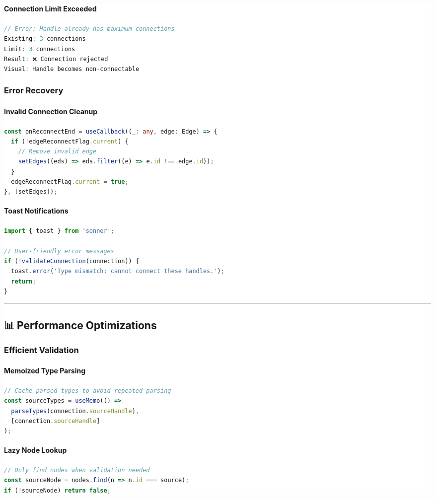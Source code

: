 #### **Connection Limit Exceeded**
```typescript
// Error: Handle already has maximum connections
Existing: 3 connections
Limit: 3 connections
Result: ❌ Connection rejected
Visual: Handle becomes non-connectable
```

### **Error Recovery**

#### **Invalid Connection Cleanup**
```typescript
const onReconnectEnd = useCallback((_: any, edge: Edge) => {
  if (!edgeReconnectFlag.current) {
    // Remove invalid edge
    setEdges((eds) => eds.filter((e) => e.id !== edge.id));
  }
  edgeReconnectFlag.current = true;
}, [setEdges]);
```

#### **Toast Notifications**
```typescript
import { toast } from 'sonner';

// User-friendly error messages
if (!validateConnection(connection)) {
  toast.error('Type mismatch: cannot connect these handles.');
  return;
}
```

---

## 📊 Performance Optimizations

### **Efficient Validation**

#### **Memoized Type Parsing**
```typescript
// Cache parsed types to avoid repeated parsing
const sourceTypes = useMemo(() => 
  parseTypes(connection.sourceHandle), 
  [connection.sourceHandle]
);
```

#### **Lazy Node Lookup**
```typescript
// Only find nodes when validation needed
const sourceNode = nodes.find(n => n.id === source);
if (!sourceNode) return false;
```
